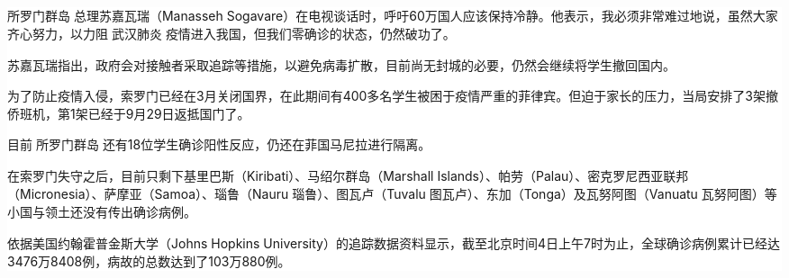   <span href="https://zh.wikipedia.org/wiki/%E6%89%80%E7%BD%97%E9%97%A8%E7%BE%A4%E5%B2%9B">
   所罗门群岛
  </span>
  总理苏嘉瓦瑞（Manasseh Sogavare）在电视谈话时，呼吁60万国人应该保持冷静。他表示，我必须非常难过地说，虽然大家齐心努力，以力阻
  <span href="https://zh.wikipedia.org/wiki/2019%E5%86%A0%E7%8A%B6%E7%97%85%E6%AF%92%E7%97%85">
   武汉肺炎
  </span>
  疫情进入我国，但我们零确诊的状态，仍然破功了。
 </p>
 <p>
  苏嘉瓦瑞指出，政府会对接触者采取追踪等措施，以避免病毒扩散，目前尚无封城的必要，仍然会继续将学生撤回国内。
 </p>
 <p>
  为了防止疫情入侵，索罗门已经在3月关闭国界，在此期间有400多名学生被困于疫情严重的菲律宾。但迫于家长的压力，当局安排了3架撤侨班机，第1架已经于9月29日返抵国门了。
 </p>
 <p>
  目前
  <span href="https://www.secretchina.com/news/gb/tag/所罗门群岛" target="_blank">
   所罗门群岛
  </span>
  还有18位学生确诊阳性反应，仍还在菲国马尼拉进行隔离。
 </p>
 <center>
  <div style="max-width: 632px;height:180px; display: none; text-align: center; margin: 0 auto; overflow: hidden;overflow-x: hidden;">
   <div id="taboola-midarticle-thumbnails" style="max-width: 632px;height:180px;overflow: hidden;overflow-x: hidden;">
   </div>
  </div>
  <div>
   <center>
    <div id="div-gpt-ad-1589559869784-0">
    </div>
   </center>
  </div>
 </center>
 <p>
  在索罗门失守之后，目前只剩下基里巴斯（Kiribati）、马绍尔群岛（Marshall Islands）、帕劳（Palau）、密克罗尼西亚联邦（Micronesia）、萨摩亚（Samoa）、瑙鲁（Nauru 瑙鲁）、图瓦卢（Tuvalu 图瓦卢）、东加（Tonga）及瓦努阿图（Vanuatu 瓦努阿图）等小国与领土还没有传出确诊病例。
 </p>
 <center>
  <div style="max-width: 632px;height:180px; display: none; text-align: center; margin: 0 auto; overflow: hidden;overflow-x: hidden;">
   <div id="taboola-midarticle-thumbnails" style="max-width: 632px;height:180px;overflow: hidden;overflow-x: hidden;">
   </div>
  </div>
  <div>
   <center>
    <div id="div-gpt-ad-1589559869784-0">
    </div>
   </center>
  </div>
 </center>
 <p>
  依据美国约翰霍普金斯大学（Johns Hopkins University）的追踪数据资料显示，截至北京时间4日上午7时为止，全球确诊病例累计已经达3476万8408例，病故的总数达到了103万880例。
 </p>
 <center>
  <div style="max-width: 632px;height:180px; display: none; text-align: center; margin: 0 auto; overflow: hidden;overflow-x: hidden;">
   <div id="taboola-midarticle-thumbnails" style="max-width: 632px;height:180px;overflow: hidden;overflow-x: hidden;">
   </div>